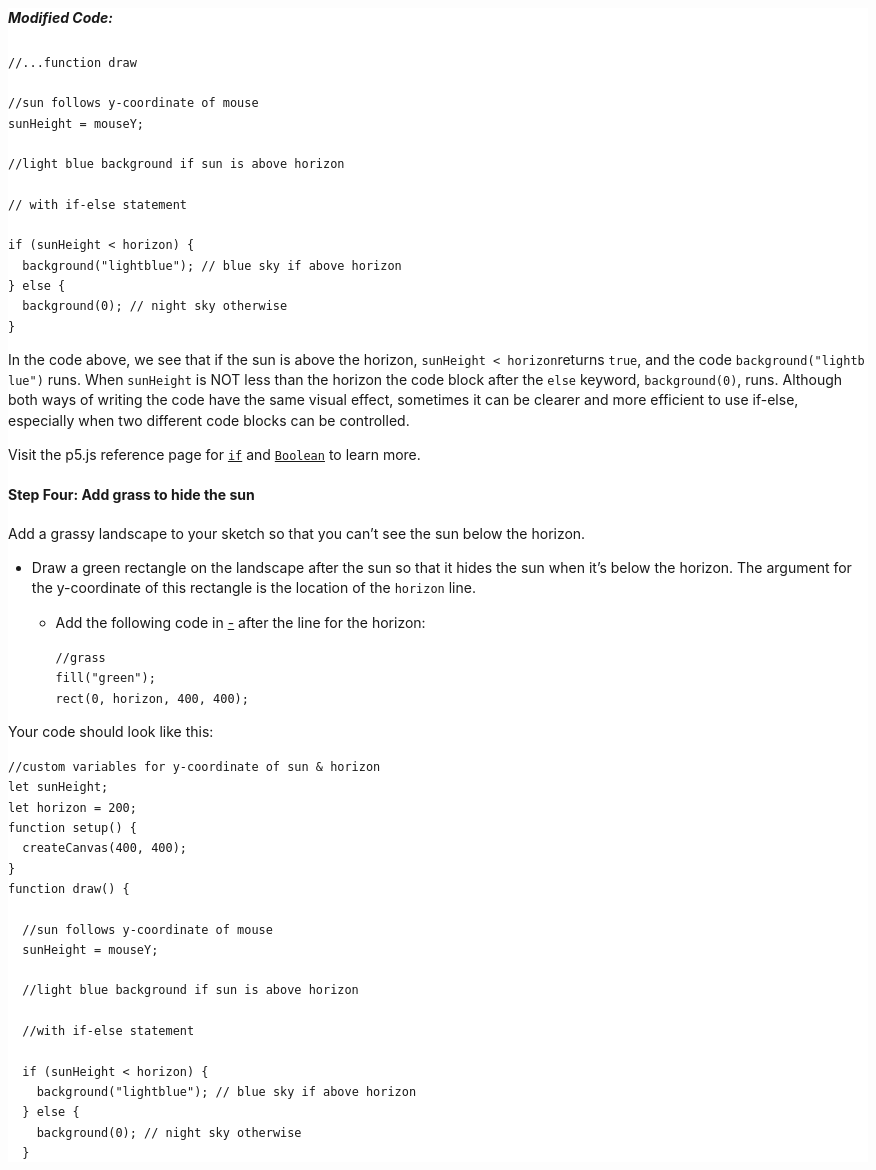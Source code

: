 ##### Modified Code:

```
//...function draw

//sun follows y-coordinate of mouse
sunHeight = mouseY;

//light blue background if sun is above horizon

// with if-else statement

if (sunHeight < horizon) {
  background("lightblue"); // blue sky if above horizon
} else {
  background(0); // night sky otherwise
}
```

In the code above, we see that if the sun is above the horizon, `sunHeight < horizon`returns `true`, and the code `background("lightblue")` runs. When `sunHeight` is NOT less than the horizon the code block after the `else` keyword, `background(0)`, runs. Although both ways of writing the code have the same visual effect, sometimes it can be clearer and more efficient to use if-else, especially when two different code blocks can be controlled. 

Visit the p5.js reference page for [`if`](https://p5js.org/reference/p5/if/) and [`Boolean`](https://p5js.org/reference/p5/Boolean/) to learn more.

#### Step Four: Add grass to hide the sun  

Add a grassy landscape to your sketch so that you can’t see the sun below the horizon.

-   Draw a green rectangle on the landscape after the sun so that it hides the sun when it’s below the horizon. The argument for the y-coordinate of this rectangle is the location of the `horizon` line.
    -   Add the following code in [\-](https://p5js.org/reference/p5/draw/) after the line for the horizon:
        
        ```
        //grass
        fill("green"); 
        rect(0, horizon, 400, 400);
        ```
        

Your code should look like this:

```
//custom variables for y-coordinate of sun & horizon
let sunHeight;
let horizon = 200;
function setup() {
  createCanvas(400, 400);
}
function draw() {

  //sun follows y-coordinate of mouse
  sunHeight = mouseY;

  //light blue background if sun is above horizon

  //with if-else statement

  if (sunHeight < horizon) {
    background("lightblue"); // blue sky if above horizon
  } else {
    background(0); // night sky otherwise
  }
```